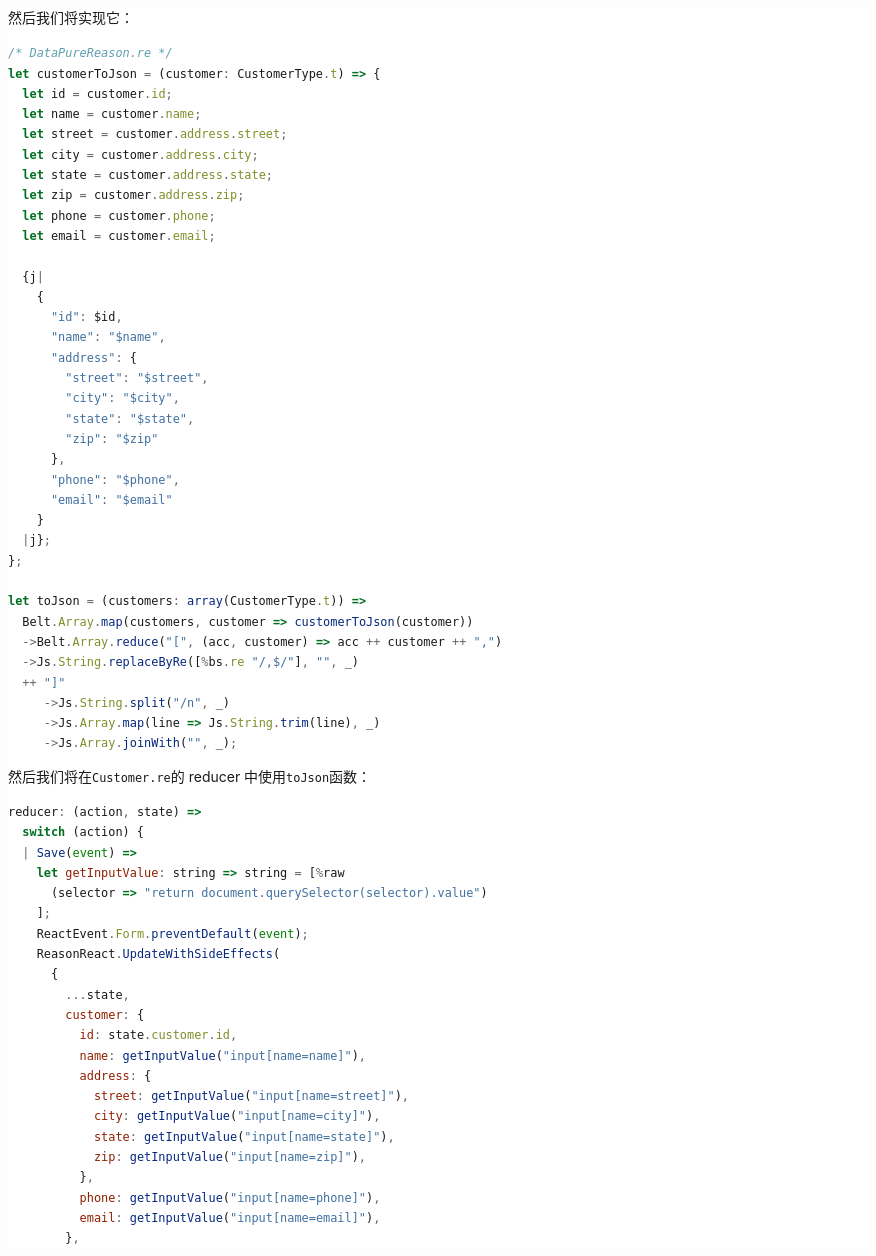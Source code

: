 然后我们将实现它：

```js
/* DataPureReason.re */
let customerToJson = (customer: CustomerType.t) => {
  let id = customer.id;
  let name = customer.name;
  let street = customer.address.street;
  let city = customer.address.city;
  let state = customer.address.state;
  let zip = customer.address.zip;
  let phone = customer.phone;
  let email = customer.email;

  {j|
    {
      "id": $id,
      "name": "$name",
      "address": {
        "street": "$street",
        "city": "$city",
        "state": "$state",
        "zip": "$zip"
      },
      "phone": "$phone",
      "email": "$email"
    }
  |j};
};

let toJson = (customers: array(CustomerType.t)) =>
  Belt.Array.map(customers, customer => customerToJson(customer))
  ->Belt.Array.reduce("[", (acc, customer) => acc ++ customer ++ ",")
  ->Js.String.replaceByRe([%bs.re "/,$/"], "", _)
  ++ "]"
     ->Js.String.split("/n", _)
     ->Js.Array.map(line => Js.String.trim(line), _)
     ->Js.Array.joinWith("", _);
```

然后我们将在`Customer.re`的 reducer 中使用`toJson`函数：

```js
reducer: (action, state) =>
  switch (action) {
  | Save(event) =>
    let getInputValue: string => string = [%raw
      (selector => "return document.querySelector(selector).value")
    ];
    ReactEvent.Form.preventDefault(event);
    ReasonReact.UpdateWithSideEffects(
      {
        ...state,
        customer: {
          id: state.customer.id,
          name: getInputValue("input[name=name]"),
          address: {
            street: getInputValue("input[name=street]"),
            city: getInputValue("input[name=city]"),
            state: getInputValue("input[name=state]"),
            zip: getInputValue("input[name=zip]"),
          },
          phone: getInputValue("input[name=phone]"),
          email: getInputValue("input[name=email]"),
        },
```